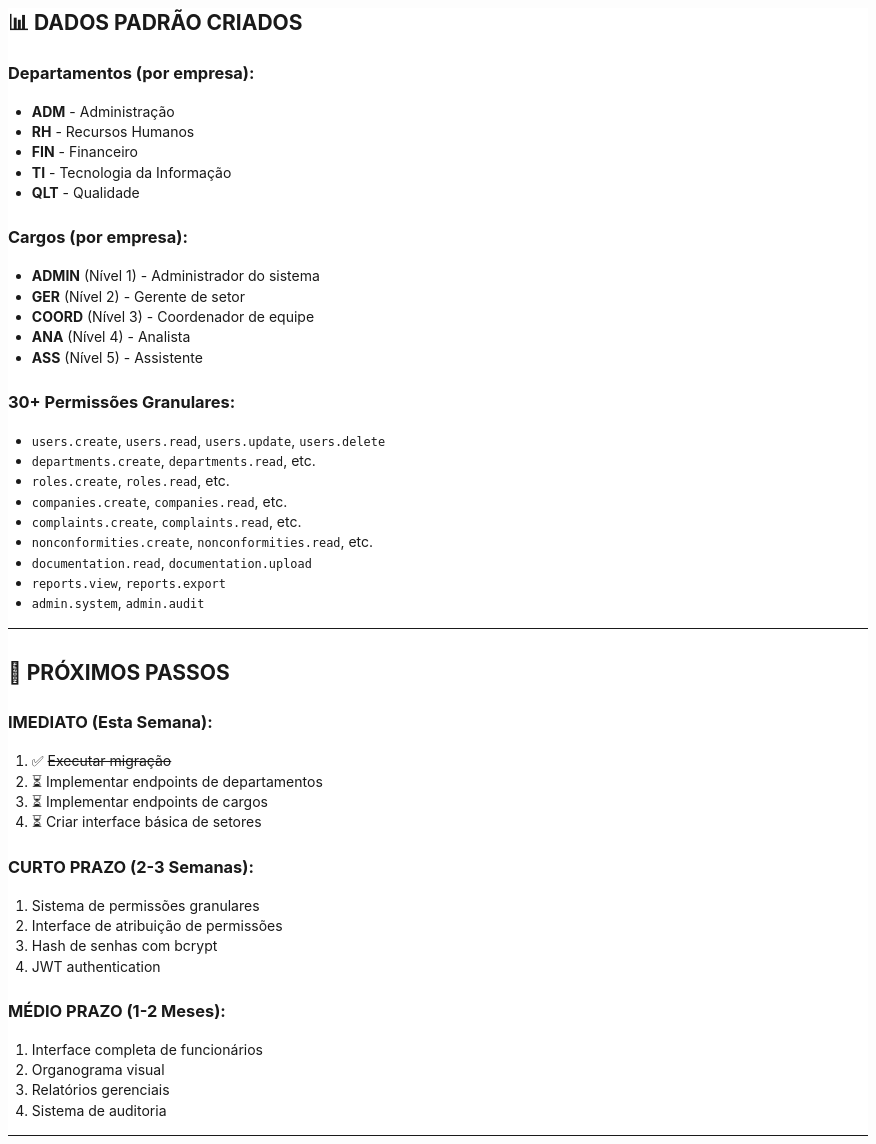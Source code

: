 
## 📊 **DADOS PADRÃO CRIADOS**

### **Departamentos (por empresa):**
- **ADM** - Administração
- **RH** - Recursos Humanos  
- **FIN** - Financeiro
- **TI** - Tecnologia da Informação
- **QLT** - Qualidade

### **Cargos (por empresa):**
- **ADMIN** (Nível 1) - Administrador do sistema
- **GER** (Nível 2) - Gerente de setor
- **COORD** (Nível 3) - Coordenador de equipe
- **ANA** (Nível 4) - Analista
- **ASS** (Nível 5) - Assistente

### **30+ Permissões Granulares:**
- `users.create`, `users.read`, `users.update`, `users.delete`
- `departments.create`, `departments.read`, etc.
- `roles.create`, `roles.read`, etc.
- `companies.create`, `companies.read`, etc.
- `complaints.create`, `complaints.read`, etc.
- `nonconformities.create`, `nonconformities.read`, etc.
- `documentation.read`, `documentation.upload`
- `reports.view`, `reports.export`
- `admin.system`, `admin.audit`

---

## 🎯 **PRÓXIMOS PASSOS**

### **IMEDIATO (Esta Semana):**
1. ✅ ~~Executar migração~~ 
2. ⏳ Implementar endpoints de departamentos
3. ⏳ Implementar endpoints de cargos
4. ⏳ Criar interface básica de setores

### **CURTO PRAZO (2-3 Semanas):**
1. Sistema de permissões granulares
2. Interface de atribuição de permissões
3. Hash de senhas com bcrypt
4. JWT authentication

### **MÉDIO PRAZO (1-2 Meses):**
1. Interface completa de funcionários
2. Organograma visual
3. Relatórios gerenciais
4. Sistema de auditoria

---